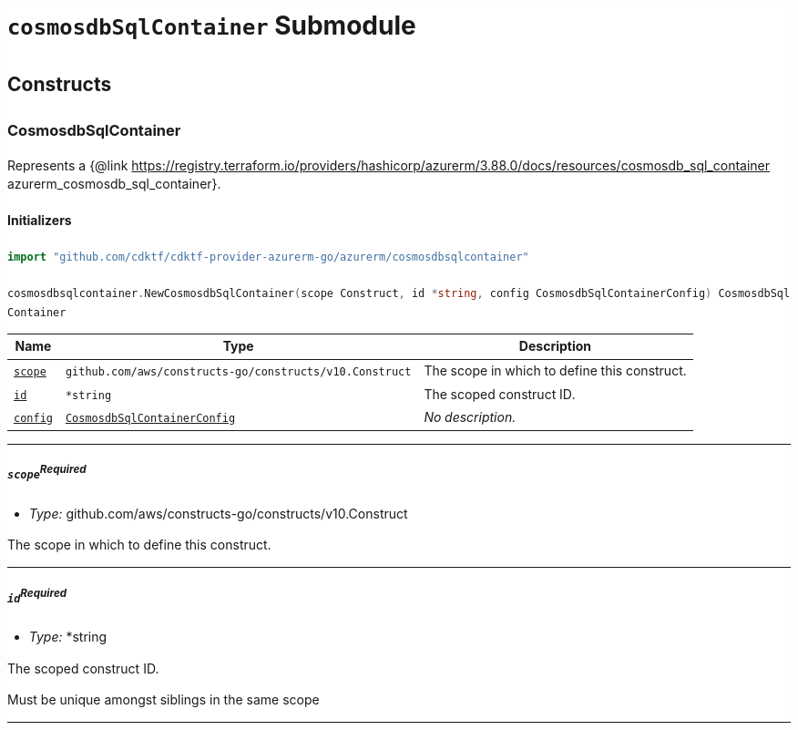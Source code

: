 # `cosmosdbSqlContainer` Submodule <a name="`cosmosdbSqlContainer` Submodule" id="@cdktf/provider-azurerm.cosmosdbSqlContainer"></a>

## Constructs <a name="Constructs" id="Constructs"></a>

### CosmosdbSqlContainer <a name="CosmosdbSqlContainer" id="@cdktf/provider-azurerm.cosmosdbSqlContainer.CosmosdbSqlContainer"></a>

Represents a {@link https://registry.terraform.io/providers/hashicorp/azurerm/3.88.0/docs/resources/cosmosdb_sql_container azurerm_cosmosdb_sql_container}.

#### Initializers <a name="Initializers" id="@cdktf/provider-azurerm.cosmosdbSqlContainer.CosmosdbSqlContainer.Initializer"></a>

```go
import "github.com/cdktf/cdktf-provider-azurerm-go/azurerm/cosmosdbsqlcontainer"

cosmosdbsqlcontainer.NewCosmosdbSqlContainer(scope Construct, id *string, config CosmosdbSqlContainerConfig) CosmosdbSqlContainer
```

| **Name** | **Type** | **Description** |
| --- | --- | --- |
| <code><a href="#@cdktf/provider-azurerm.cosmosdbSqlContainer.CosmosdbSqlContainer.Initializer.parameter.scope">scope</a></code> | <code>github.com/aws/constructs-go/constructs/v10.Construct</code> | The scope in which to define this construct. |
| <code><a href="#@cdktf/provider-azurerm.cosmosdbSqlContainer.CosmosdbSqlContainer.Initializer.parameter.id">id</a></code> | <code>*string</code> | The scoped construct ID. |
| <code><a href="#@cdktf/provider-azurerm.cosmosdbSqlContainer.CosmosdbSqlContainer.Initializer.parameter.config">config</a></code> | <code><a href="#@cdktf/provider-azurerm.cosmosdbSqlContainer.CosmosdbSqlContainerConfig">CosmosdbSqlContainerConfig</a></code> | *No description.* |

---

##### `scope`<sup>Required</sup> <a name="scope" id="@cdktf/provider-azurerm.cosmosdbSqlContainer.CosmosdbSqlContainer.Initializer.parameter.scope"></a>

- *Type:* github.com/aws/constructs-go/constructs/v10.Construct

The scope in which to define this construct.

---

##### `id`<sup>Required</sup> <a name="id" id="@cdktf/provider-azurerm.cosmosdbSqlContainer.CosmosdbSqlContainer.Initializer.parameter.id"></a>

- *Type:* *string

The scoped construct ID.

Must be unique amongst siblings in the same scope

---